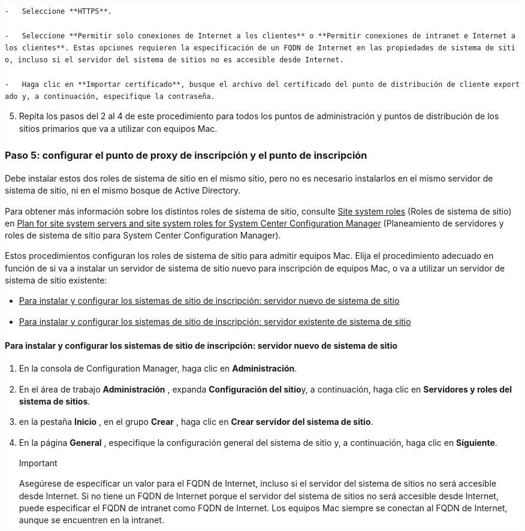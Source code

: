     -   Seleccione **HTTPS**.  

    -   Seleccione **Permitir solo conexiones de Internet a los clientes** o **Permitir conexiones de intranet e Internet a los clientes**. Estas opciones requieren la especificación de un FQDN de Internet en las propiedades de sistema de sitio, incluso si el servidor del sistema de sitios no es accesible desde Internet.  

    -   Haga clic en **Importar certificado**, busque el archivo del certificado del punto de distribución de cliente exportado y, a continuación, especifique la contraseña.  

5.  Repita los pasos del 2 al 4 de este procedimiento para todos los puntos de administración y puntos de distribución de los sitios primarios que va a utilizar con equipos Mac.  

### <a name="step-5-configure-the-enrollment-proxy-point-and-the-enrollment-point"></a>Paso 5: configurar el punto de proxy de inscripción y el punto de inscripción  
 Debe instalar estos dos roles de sistema de sitio en el mismo sitio, pero no es necesario instalarlos en el mismo servidor de sistema de sitio, ni en el mismo bosque de Active Directory.  

 Para obtener más información sobre los distintos roles de sistema de sitio, consulte [Site system roles](../../../core/plan-design/hierarchy/plan-for-site-system-servers-and-site-system-roles.md#bkmk_planroles) (Roles de sistema de sitio) en [Plan for site system servers and site system roles for System Center Configuration Manager](../../../core/plan-design/hierarchy/plan-for-site-system-servers-and-site-system-roles.md) (Planeamiento de servidores y roles de sistema de sitio para System Center Configuration Manager).  

 Estos procedimientos configuran los roles de sistema de sitio para admitir equipos Mac. Elija el procedimiento adecuado en función de si va a instalar un servidor de sistema de sitio nuevo para inscripción de equipos Mac, o va a utilizar un servidor de sistema de sitio existente:  

-   [Para instalar y configurar los sistemas de sitio de inscripción: servidor nuevo de sistema de sitio](#BKMK_HowtoInstallEnrollmentSiteSystems_new)  

-   [Para instalar y configurar los sistemas de sitio de inscripción: servidor existente de sistema de sitio](#BKMK_HowtoInstallEnrollmentSiteSystems_existing)  

####  <a name="a-namebkmkhowtoinstallenrollmentsitesystemsnewa-to-install-and-configure-the-enrollment-site-systems-new-site-system-server"></a><a name="BKMK_HowtoInstallEnrollmentSiteSystems_new"></a> Para instalar y configurar los sistemas de sitio de inscripción: servidor nuevo de sistema de sitio  

1.  En la consola de Configuration Manager, haga clic en **Administración**.  

2.  En el área de trabajo **Administración** , expanda **Configuración del sitio**y, a continuación, haga clic en **Servidores y roles del sistema de sitios**.  

3.  en la pestaña **Inicio** , en el grupo **Crear** , haga clic en **Crear servidor del sistema de sitio**.  

4.  En la página **General** , especifique la configuración general del sistema de sitio y, a continuación, haga clic en **Siguiente**.  

    > [!IMPORTANT]  
    >  Asegúrese de especificar un valor para el FQDN de Internet, incluso si el servidor del sistema de sitios no será accesible desde Internet. Si no tiene un FQDN de Internet porque el servidor del sistema de sitios no será accesible desde Internet, puede especificar el FQDN de intranet como FQDN de Internet. Los equipos Mac siempre se conectan al FQDN de Internet, aunque se encuentren en la intranet.  
